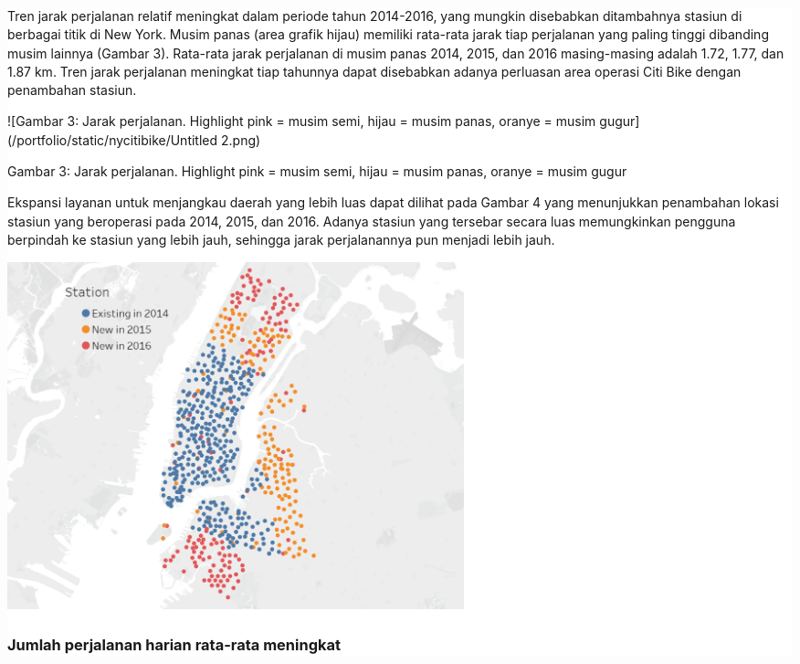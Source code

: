 Tren jarak perjalanan relatif meningkat dalam periode tahun 2014-2016, yang mungkin disebabkan ditambahnya stasiun di berbagai titik di New York. Musim panas (area grafik hijau) memiliki rata-rata jarak tiap perjalanan yang paling tinggi dibanding musim lainnya (Gambar 3). Rata-rata jarak perjalanan di musim panas 2014, 2015, dan 2016 masing-masing adalah 1.72, 1.77, dan 1.87 km. Tren jarak perjalanan meningkat tiap tahunnya dapat disebabkan adanya perluasan area operasi Citi Bike dengan penambahan stasiun.

![Gambar 3: Jarak perjalanan. Highlight pink = musim semi, hijau = musim panas, oranye = musim gugur](/portfolio/static/nycitibike/Untitled 2.png)

Gambar 3: Jarak perjalanan. Highlight pink = musim semi, hijau = musim panas, oranye = musim gugur

Ekspansi layanan untuk menjangkau daerah yang lebih luas dapat dilihat pada Gambar 4 yang menunjukkan penambahan lokasi stasiun yang beroperasi pada 2014, 2015, dan 2016. Adanya stasiun yang tersebar secara luas memungkinkan pengguna berpindah ke stasiun yang lebih jauh, sehingga jarak perjalanannya pun menjadi lebih jauh.

<img src="/portfolio/static/nycitibike/Untitled%203.png" alt="Gambar 4: Stasiun yang beroperasi pada Januari 2014 - September 2016" width="500"/>



### Jumlah perjalanan harian rata-rata meningkat
